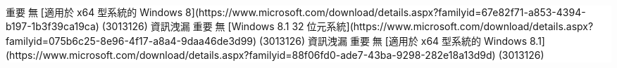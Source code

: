 </td>
<td style="border:1px solid black;">
重要

</td>
<td style="border:1px solid black;">
無

</td>
</tr>
<tr>
<td style="border:1px solid black;">
[適用於 x64 型系統的 Windows 8](https://www.microsoft.com/download/details.aspx?familyid=67e82f71-a853-4394-b197-1b3f39ca19ca)  
(3013126)

</td>
<td style="border:1px solid black;">
資訊洩漏

</td>
<td style="border:1px solid black;">
重要

</td>
<td style="border:1px solid black;">
無

</td>
</tr>
<tr>
<td style="border:1px solid black;">
[Windows 8.1 32 位元系統](https://www.microsoft.com/download/details.aspx?familyid=075b6c25-8e96-4f17-a8a4-9daa46de3d99)  
(3013126)

</td>
<td style="border:1px solid black;">
資訊洩漏

</td>
<td style="border:1px solid black;">
重要

</td>
<td style="border:1px solid black;">
無

</td>
</tr>
<tr>
<td style="border:1px solid black;">
[適用於 x64 型系統的 Windows 8.1](https://www.microsoft.com/download/details.aspx?familyid=88f06fd0-ade7-43ba-9298-282e18a13d9d)  
(3013126)
